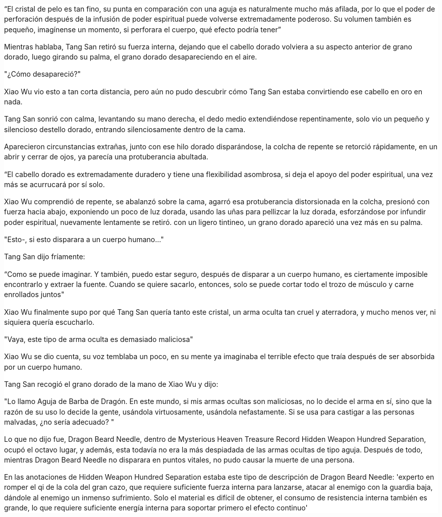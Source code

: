 “El cristal de pelo es tan fino, su punta en comparación con una aguja es naturalmente mucho más afilada, por lo que el poder de perforación después de la infusión de poder espiritual puede volverse extremadamente poderoso. Su volumen también es pequeño, imagínense un momento, si perforara el cuerpo, qué efecto podría tener”

Mientras hablaba, Tang San retiró su fuerza interna, dejando que el cabello dorado volviera a su aspecto anterior de grano dorado, luego girando su palma, el grano dorado desapareciendo en el aire.

"¿Cómo desapareció?"

Xiao Wu vio esto a tan corta distancia, pero aún no pudo descubrir cómo Tang San estaba convirtiendo ese cabello en oro en nada.

Tang San sonrió con calma, levantando su mano derecha, el dedo medio extendiéndose repentinamente, solo vio un pequeño y silencioso destello dorado, entrando silenciosamente dentro de la cama.

Aparecieron circunstancias extrañas, junto con ese hilo dorado disparándose, la colcha de repente se retorció rápidamente, en un abrir y cerrar de ojos, ya parecía una protuberancia abultada.

“El cabello dorado es extremadamente duradero y tiene una flexibilidad asombrosa, si deja el apoyo del poder espiritual, una vez más se acurrucará por sí solo.

Xiao Wu comprendió de repente, se abalanzó sobre la cama, agarró esa protuberancia distorsionada en la colcha, presionó con fuerza hacia abajo, exponiendo un poco de luz dorada, usando las uñas para pellizcar la luz dorada, esforzándose por infundir poder espiritual, nuevamente lentamente se retiró. con un ligero tintineo, un grano dorado apareció una vez más en su palma.

"Esto-, si esto disparara a un cuerpo humano..."

Tang San dijo fríamente:

“Como se puede imaginar. Y también, puedo estar seguro, después de disparar a un cuerpo humano, es ciertamente imposible encontrarlo y extraer la fuente. Cuando se quiere sacarlo, entonces, solo se puede cortar todo el trozo de músculo y carne enrollados juntos"

Xiao Wu finalmente supo por qué Tang San quería tanto este cristal, un arma oculta tan cruel y aterradora, y mucho menos ver, ni siquiera quería escucharlo.

"Vaya, este tipo de arma oculta es demasiado maliciosa"

Xiao Wu se dio cuenta, su voz temblaba un poco, en su mente ya imaginaba el terrible efecto que traía después de ser absorbida por un cuerpo humano.

Tang San recogió el grano dorado de la mano de Xiao Wu y dijo:

"Lo llamo Aguja de Barba de Dragón. En este mundo, si mis armas ocultas son maliciosas, no lo decide el arma en sí, sino que la razón de su uso lo decide la gente, usándola virtuosamente, usándola nefastamente. Si se usa para castigar a las personas malvadas, ¿no sería adecuado? "

Lo que no dijo fue, Dragon Beard Needle, dentro de Mysterious Heaven Treasure Record Hidden Weapon Hundred Separation, ocupó el octavo lugar, y además, esta todavía no era la más despiadada de las armas ocultas de tipo aguja. Después de todo, mientras Dragon Beard Needle no disparara en puntos vitales, no pudo causar la muerte de una persona.

En las anotaciones de Hidden Weapon Hundred Separation estaba este tipo de descripción de Dragon Beard Needle: 'experto en romper el qi de la cola del gran cazo, que requiere suficiente fuerza interna para lanzarse, atacar al enemigo con la guardia baja, dándole al enemigo un inmenso sufrimiento. Solo el material es difícil de obtener, el consumo de resistencia interna también es grande, lo que requiere suficiente energía interna para soportar primero el efecto continuo'
